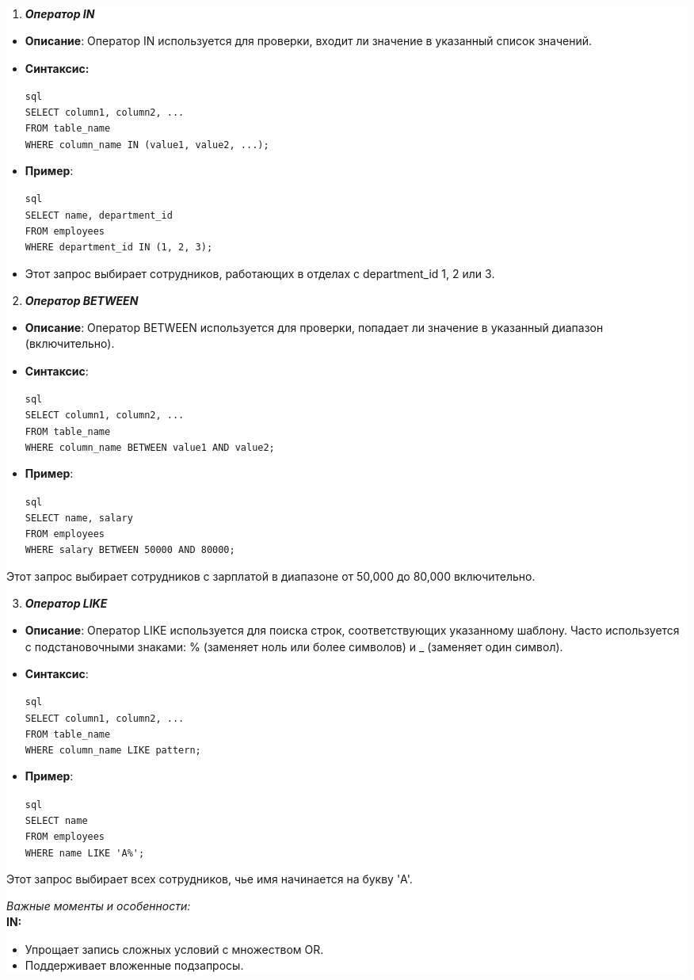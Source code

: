 1. ___Оператор IN___
- **Описание**: Оператор IN используется для проверки, входит ли значение в указанный список значений.

- **Синтаксис:**

      sql
      SELECT column1, column2, ...
      FROM table_name
      WHERE column_name IN (value1, value2, ...);
- **Пример**:

      sql
      SELECT name, department_id
      FROM employees
      WHERE department_id IN (1, 2, 3);
- Этот запрос выбирает сотрудников, работающих в отделах с department_id 1, 2 или 3.

2. ___Оператор BETWEEN___
- **Описание**: Оператор BETWEEN используется для проверки, попадает ли значение в указанный диапазон (включительно).

- **Синтаксис**:

      sql
      SELECT column1, column2, ...
      FROM table_name
      WHERE column_name BETWEEN value1 AND value2;
- **Пример**:

      sql
      SELECT name, salary
      FROM employees
      WHERE salary BETWEEN 50000 AND 80000;
Этот запрос выбирает сотрудников с зарплатой в диапазоне от 50,000 до 80,000 включительно.

3. ___Оператор LIKE___
- **Описание**: Оператор LIKE используется для поиска строк, соответствующих указанному шаблону. Часто используется с подстановочными знаками: % (заменяет ноль или более символов) и _ (заменяет один символ).

- **Синтаксис**:

      sql
      SELECT column1, column2, ...
      FROM table_name
      WHERE column_name LIKE pattern;
- **Пример**:

      sql
      SELECT name
      FROM employees
      WHERE name LIKE 'A%';
Этот запрос выбирает всех сотрудников, чье имя начинается на букву 'A'.

_Важные моменты и особенности:_
<br>**IN:**
- Упрощает запись сложных условий с множеством OR.
- Поддерживает вложенные подзапросы.
